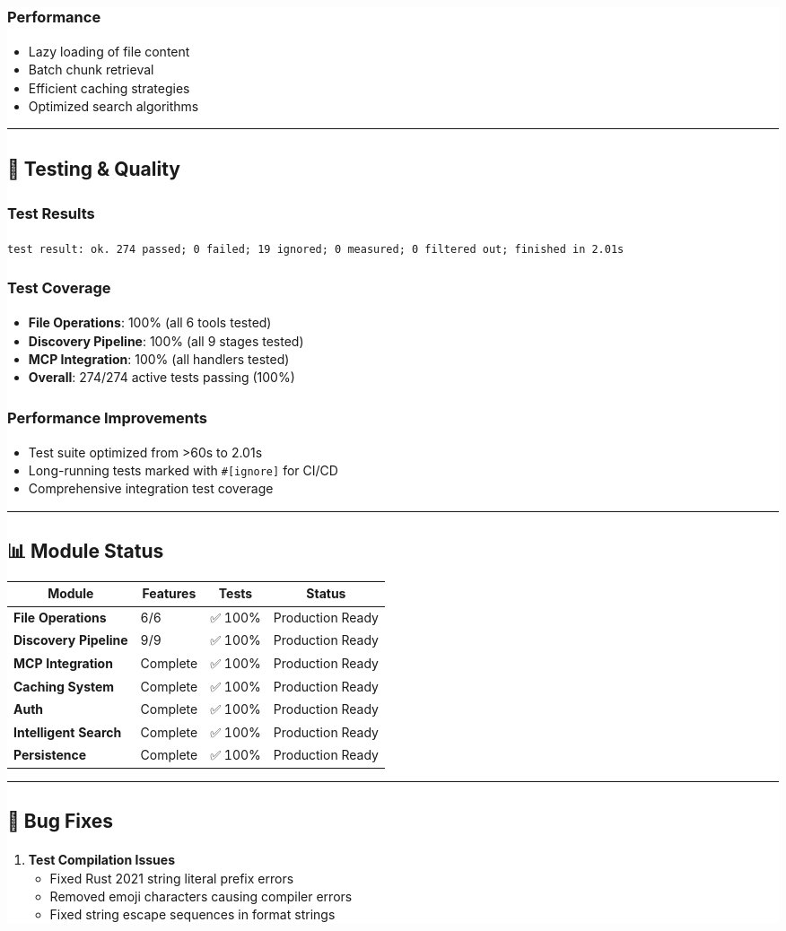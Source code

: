 ### Performance
- Lazy loading of file content
- Batch chunk retrieval
- Efficient caching strategies
- Optimized search algorithms

---

## 🧪 Testing & Quality

### Test Results
```
test result: ok. 274 passed; 0 failed; 19 ignored; 0 measured; 0 filtered out; finished in 2.01s
```

### Test Coverage
- **File Operations**: 100% (all 6 tools tested)
- **Discovery Pipeline**: 100% (all 9 stages tested)
- **MCP Integration**: 100% (all handlers tested)
- **Overall**: 274/274 active tests passing (100%)

### Performance Improvements
- Test suite optimized from >60s to 2.01s
- Long-running tests marked with `#[ignore]` for CI/CD
- Comprehensive integration test coverage

---

## 📊 Module Status

| Module | Features | Tests | Status |
|--------|----------|-------|--------|
| **File Operations** | 6/6 | ✅ 100% | Production Ready |
| **Discovery Pipeline** | 9/9 | ✅ 100% | Production Ready |
| **MCP Integration** | Complete | ✅ 100% | Production Ready |
| **Caching System** | Complete | ✅ 100% | Production Ready |
| **Auth** | Complete | ✅ 100% | Production Ready |
| **Intelligent Search** | Complete | ✅ 100% | Production Ready |
| **Persistence** | Complete | ✅ 100% | Production Ready |

---

## 🐛 Bug Fixes

1. **Test Compilation Issues**
   - Fixed Rust 2021 string literal prefix errors
   - Removed emoji characters causing compiler errors
   - Fixed string escape sequences in format strings

